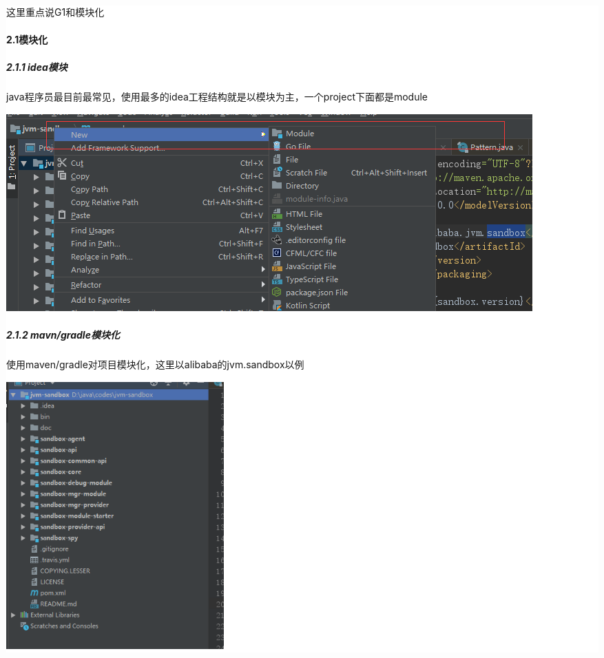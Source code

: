 这里重点说G1和模块化

#### 2.1模块化

##### 	2.1.1 idea模块

java程序员最目前最常见，使用最多的idea工程结构就是以模块为主，一个project下面都是module

<img src="https://raw.githubusercontent.com/451846939/Jdk-new-features/master/imges/1568947439883.png" alt="1568947439883" style="zoom:100%;" />

##### 	2.1.2 mavn/gradle模块化 

使用maven/gradle对项目模块化，这里以alibaba的jvm.sandbox以例

<img src="https://raw.githubusercontent.com/451846939/Jdk-new-features/master/imges/1568947657176.png" alt="1568947657176" style="zoom: 80%;" />
